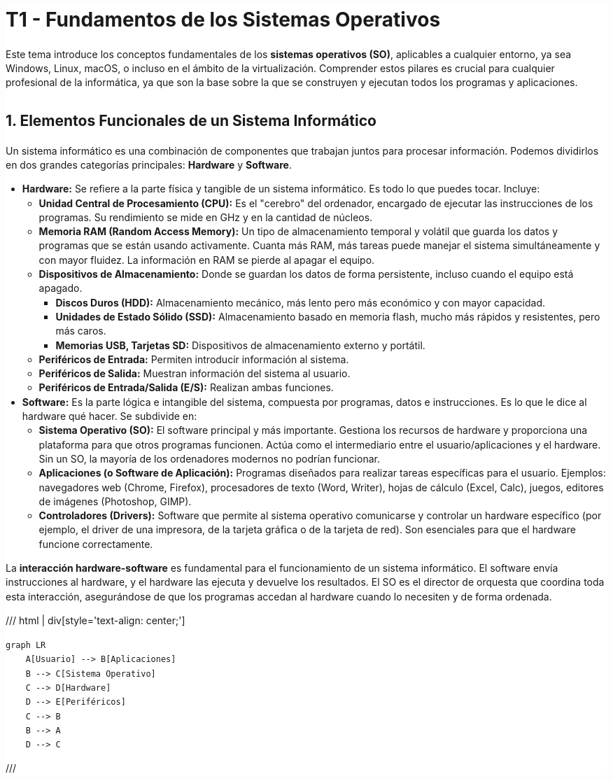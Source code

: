 # T1 - Fundamentos de los Sistemas Operativos

Este tema introduce los conceptos fundamentales de los **sistemas operativos (SO)**, aplicables a cualquier entorno, ya sea Windows, Linux, macOS, o incluso en el ámbito de la virtualización. Comprender estos pilares es crucial para cualquier profesional de la informática, ya que son la base sobre la que se construyen y ejecutan todos los programas y aplicaciones.

## 1. Elementos Funcionales de un Sistema Informático

Un sistema informático es una combinación de componentes que trabajan juntos para procesar información. Podemos dividirlos en dos grandes categorías principales: **Hardware** y **Software**.

- **Hardware:** Se refiere a la parte física y tangible de un sistema informático. Es todo lo que puedes tocar. Incluye:
    - **Unidad Central de Procesamiento (CPU):** Es el "cerebro" del ordenador, encargado de ejecutar las instrucciones de los programas. Su rendimiento se mide en GHz y en la cantidad de núcleos.
    - **Memoria RAM (Random Access Memory):** Un tipo de almacenamiento temporal y volátil que guarda los datos y programas que se están usando activamente. Cuanta más RAM, más tareas puede manejar el sistema simultáneamente y con mayor fluidez. La información en RAM se pierde al apagar el equipo.
    - **Dispositivos de Almacenamiento:** Donde se guardan los datos de forma persistente, incluso cuando el equipo está apagado.
        - **Discos Duros (HDD):** Almacenamiento mecánico, más lento pero más económico y con mayor capacidad.
        - **Unidades de Estado Sólido (SSD):** Almacenamiento basado en memoria flash, mucho más rápidos y resistentes, pero más caros.
        - **Memorias USB, Tarjetas SD:** Dispositivos de almacenamiento externo y portátil.
    - **Periféricos de Entrada:** Permiten introducir información al sistema. 
    - **Periféricos de Salida:** Muestran información del sistema al usuario. 
    - **Periféricos de Entrada/Salida (E/S):** Realizan ambas funciones. 
- **Software:** Es la parte lógica e intangible del sistema, compuesta por programas, datos e instrucciones. Es lo que le dice al hardware qué hacer. Se subdivide en:
    - **Sistema Operativo (SO):** El software principal y más importante. Gestiona los recursos de hardware y proporciona una plataforma para que otros programas funcionen. Actúa como el intermediario entre el usuario/aplicaciones y el hardware. Sin un SO, la mayoría de los ordenadores modernos no podrían funcionar.
    - **Aplicaciones (o Software de Aplicación):** Programas diseñados para realizar tareas específicas para el usuario. Ejemplos: navegadores web (Chrome, Firefox), procesadores de texto (Word, Writer), hojas de cálculo (Excel, Calc), juegos, editores de imágenes (Photoshop, GIMP).
    - **Controladores (Drivers):** Software que permite al sistema operativo comunicarse y controlar un hardware específico (por ejemplo, el driver de una impresora, de la tarjeta gráfica o de la tarjeta de red). Son esenciales para que el hardware funcione correctamente.

La **interacción hardware-software** es fundamental para el funcionamiento de un sistema informático. El software envía instrucciones al hardware, y el hardware las ejecuta y devuelve los resultados. El SO es el director de orquesta que coordina toda esta interacción, asegurándose de que los programas accedan al hardware cuando lo necesiten y de forma ordenada.

/// html | div[style='text-align: center;']
```mermaid
graph LR
    A[Usuario] --> B[Aplicaciones]
    B --> C[Sistema Operativo]
    C --> D[Hardware]
    D --> E[Periféricos]
    C --> B
    B --> A
    D --> C
```
///
